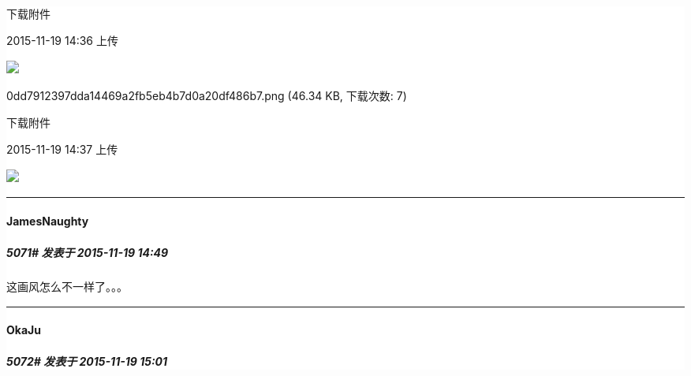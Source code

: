 


下载附件


2015-11-19 14:36 上传









<img src="http://img.saraba1st.com/forum/201511/19/143651bszatawcs0a2t5z9.jpg" referrerpolicy="no-referrer">









0dd7912397dda14469a2fb5eb4b7d0a20df486b7.png
(46.34 KB, 下载次数: 7)




下载附件


2015-11-19 14:37 上传









<img src="http://img.saraba1st.com/forum/201511/19/143708l4vu2kfdllghb44z.png" referrerpolicy="no-referrer">












-----

####  JamesNaughty  
##### 5071#       发表于 2015-11-19 14:49




这画风怎么不一样了。。。







-----

####  OkaJu  
##### 5072#       发表于 2015-11-19 15:01
